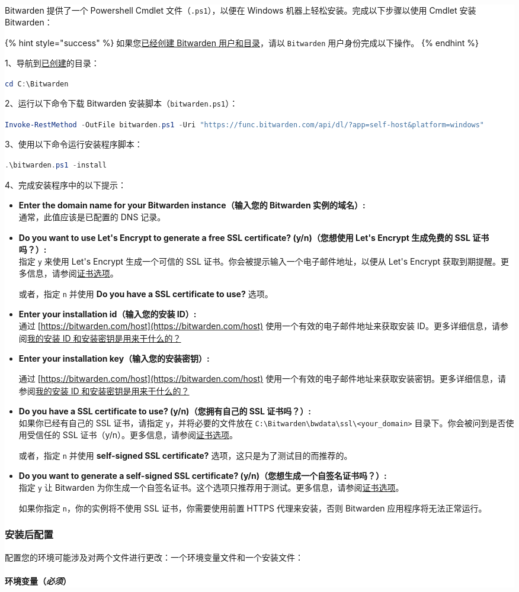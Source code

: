 Bitwarden 提供了一个 Powershell Cmdlet 文件（`.ps1`），以便在 Windows 机器上轻松安装。完成以下步骤以使用 Cmdlet 安装 Bitwarden：

{% hint style="success" %}
如果您[已经创建 Bitwarden 用户和目录](install-and-deploy-windows.md#create-bitwarden-local-user-and-directory)，请以 `Bitwarden` 用户身份完成以下操作。
{% endhint %}

1、导航到[已创建](install-and-deploy-windows.md#create-bitwarden-local-user-and-directory)的目录：

```powershell
cd C:\Bitwarden
```

2、运行以下命令下载 Bitwarden 安装脚本（`bitwarden.ps1`）：

```powershell
Invoke-RestMethod -OutFile bitwarden.ps1 -Uri "https://func.bitwarden.com/api/dl/?app=self-host&platform=windows"
```

3、使用以下命令运行安装程序脚本：

```powershell
.\bitwarden.ps1 -install
```

4、完成安装程序中的以下提示：

* **Enter the domain name for your Bitwarden instance（输入您的 Bitwarden 实例的域名）:**\
  通常，此值应该是已配置的 DNS 记录。
*   **Do you want to use Let's Encrypt to generate a free SSL certificate? (y/n)（您想使用 Let's Encrypt 生成免费的 SSL 证书吗？）:**\
    指定 `y` 来使用 Let's Encrypt 生成一个可信的 SSL 证书。你会被提示输入一个电子邮件地址，以便从 Let's Encrypt 获取到期提醒。更多信息，请参阅[证书选项](../certificate-options.md)。

    或者，指定 `n` 并使用 **Do you have a SSL certificate to use?** 选项。
* **Enter your installation id（输入您的安装 ID）:**\
  通过 [https://bitwarden.com/host](https://bitwarden.com/host) 使用一个有效的电子邮件地址来获取安装 ID。更多详细信息，请参阅[我的安装 ID 和安装密钥是用来干什么的？](../hosting-faqs.md#q-what-are-my-installation-id-and-installation-key-used-for)
*   **Enter your installation key（输入您的安装密钥）:**

    通过 [https://bitwarden.com/host](https://bitwarden.com/host) 使用一个有效的电子邮件地址来获取安装密钥。更多详细信息，请参阅[我的安装 ID 和安装密钥是用来干什么的？](../hosting-faqs.md#q-what-are-my-installation-id-and-installation-key-used-for)
*   **Do you have a SSL certificate to use? (y/n)（您拥有自己的 SSL 证书吗？）:**\
    如果你已经有自己的 SSL 证书，请指定 `y`，并将必要的文件放在 `C:\Bitwarden\bwdata\ssl\<your_domain>` 目录下。你会被问到是否使用受信任的 SSL 证书（y/n）。更多信息，请参阅[证书选项](../certificate-options.md)。

    或者，指定 `n` 并使用 **self-signed SSL certificate?** 选项，这只是为了测试目的而推荐的。
*   **Do you want to generate a self-signed SSL certificate? (y/n)（您想生成一个自签名证书吗？）:**\
    指定 `y` 让 Bitwarden 为你生成一个自签名证书。这个选项只推荐用于测试。更多信息，请参阅[证书选项](../certificate-options.md)。

    如果你指定 `n`，你的实例将不使用 SSL 证书，你需要使用前置 HTTPS 代理来安装，否则 Bitwarden 应用程序将无法正常运行。

### 安装后配置 <a href="#post-install-configuration" id="post-install-configuration"></a>

配置您的环境可能涉及对两个文件进行更改：一个环境变量文件和一个安装文件：

#### 环境变量（_必须_） <a href="#environment-variables-required" id="environment-variables-required"></a>
